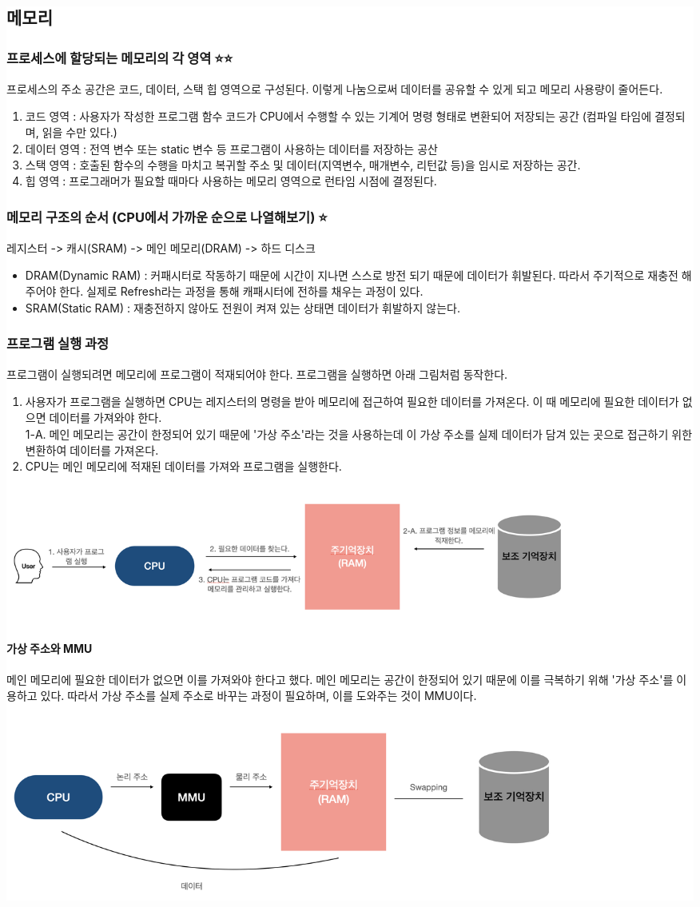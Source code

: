 ## 메모리
### 프로세스에 할당되는 메모리의 각 영역 ⭐️⭐️
프로세스의 주소 공간은 코드, 데이터, 스택 힙 영역으로 구성된다.
이렇게 나눔으로써 데이터를 공유할 수 있게 되고 메모리 사용량이 줄어든다.
1. 코드 영역 : 사용자가 작성한 프로그램 함수 코드가 CPU에서 수행할 수 있는 기계어 명령 형태로 변환되어 저장되는 공간 (컴파일 타임에 결정되며, 읽을 수만 있다.)
2. 데이터 영역 : 전역 변수 또는 static 변수 등 프로그램이 사용하는 데이터를 저장하는 공산
3. 스택 영역 : 호출된 함수의 수행을 마치고 복귀할 주소 및 데이터(지역변수, 매개변수, 리턴값 등)을 임시로 저장하는 공간.
4. 힙 영역 : 프로그래머가 필요할 때마다 사용하는 메모리 영역으로 런타임 시점에 결정된다.

### 메모리 구조의 순서 (CPU에서 가까운 순으로 나열해보기) ⭐️
레지스터 -> 캐시(SRAM) -> 메인 메모리(DRAM) -> 하드 디스크
* DRAM(Dynamic RAM) : 커패시터로 작동하기 때문에 시간이 지나면 스스로 방전 되기 때문에 데이터가 휘발된다.
  따라서 주기적으로 재충전 해주어야 한다. 실제로 Refresh라는 과정을 통해 캐패시터에 전하를 채우는 과정이 있다.
* SRAM(Static RAM) : 재충전하지 않아도 전원이 켜져 있는 상태면 데이터가 휘발하지 않는다.


### 프로그램 실행 과정
프로그램이 실행되려면 메모리에 프로그램이 적재되어야 한다. 프로그램을 실행하면 아래 그림처럼 동작한다.
1. 사용자가 프로그램을 실행하면 CPU는 레지스터의 명령을 받아 메모리에 접근하여 필요한 데이터를 가져온다. 이 때 메모리에 필요한 데이터가 없으면 데이터를 가져와야 한다.<br>
   1-A. 메인 메모리는 공간이 한정되어 있기 때문에 '가상 주소'라는 것을 사용하는데 이 가상 주소를 실제 데이터가 담겨 있는 곳으로 접근하기 위한 변환하여 데이터를 가져온다.
2. CPU는 메인 메모리에 적재된 데이터를 가져와 프로그램을 실행한다.

<img src="/images/cs/프로그램실행.png" width="700">

#### 가상 주소와 MMU
메인 메모리에 필요한 데이터가 없으면 이를 가져와야 한다고 했다. 메인 메모리는 공간이 한정되어 있기 때문에 이를 극복하기 위해 '가상 주소'를 이용하고 있다.
따라서 가상 주소를 실제 주소로 바꾸는 과정이 필요하며, 이를 도와주는 것이 MMU이다.


<img src="/images/cs/MMU.png" width="700">
